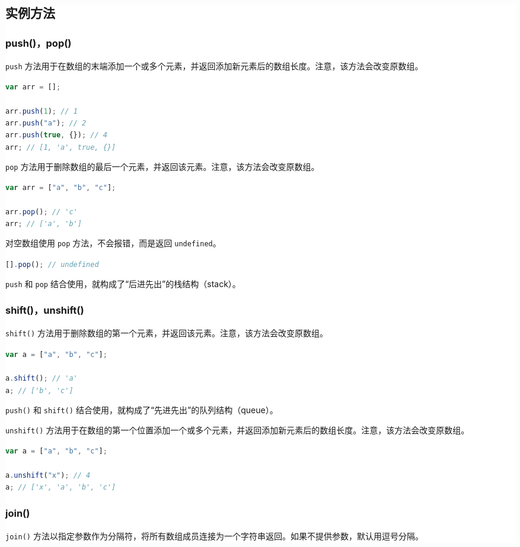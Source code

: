 ## 实例方法

### push()，pop()

`push` 方法用于在数组的末端添加一个或多个元素，并返回添加新元素后的数组长度。注意，该方法会改变原数组。

```js
var arr = [];

arr.push(1); // 1
arr.push("a"); // 2
arr.push(true, {}); // 4
arr; // [1, 'a', true, {}]
```

`pop` 方法用于删除数组的最后一个元素，并返回该元素。注意，该方法会改变原数组。

```js
var arr = ["a", "b", "c"];

arr.pop(); // 'c'
arr; // ['a', 'b']
```

对空数组使用 `pop` 方法，不会报错，而是返回 `undefined`。

```js
[].pop(); // undefined
```

`push` 和 `pop` 结合使用，就构成了“后进先出”的栈结构（stack）。

### shift()，unshift()

`shift()` 方法用于删除数组的第一个元素，并返回该元素。注意，该方法会改变原数组。

```js
var a = ["a", "b", "c"];

a.shift(); // 'a'
a; // ['b', 'c']
```

`push()` 和 `shift()` 结合使用，就构成了“先进先出”的队列结构（queue）。

`unshift()` 方法用于在数组的第一个位置添加一个或多个元素，并返回添加新元素后的数组长度。注意，该方法会改变原数组。

```js
var a = ["a", "b", "c"];

a.unshift("x"); // 4
a; // ['x', 'a', 'b', 'c']
```

### join()

`join()` 方法以指定参数作为分隔符，将所有数组成员连接为一个字符串返回。如果不提供参数，默认用逗号分隔。
